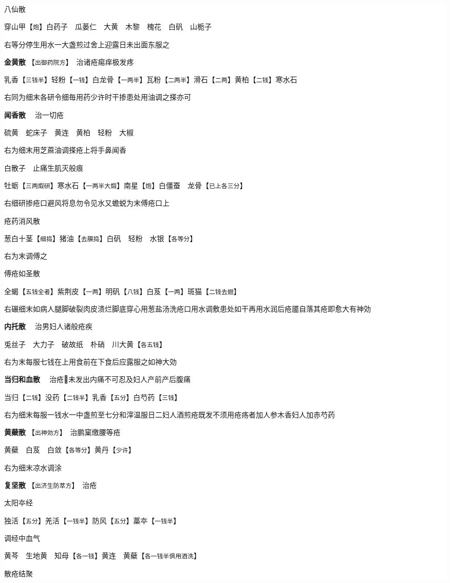 八仙散  

穿山甲【`炮`】白药子　瓜蒌仁　大黄　木黎　槐花　白矾　山栀子  

右等分停生用水一大盏煎过舍上迎露日未出面东服之  

**金黄散** 【`出御药院方`】　治诸疮痬痒极发疼  

乳香【`三钱半`】轻粉【`一钱`】白龙骨【`一两半`】瓦粉【`二两半`】滑石【`二两`】黄柏【`二钱`】寒水石  

右同为细末各研令细毎用药少许时干掺患处用油调之搽亦可  

**闻香散** 　治一切疮  

硫黄　蛇床子　黄连　黄柏　轻粉　大椒  

右为细末用芝蔴油调搽疮上将手鼻闻香  

白散子　止痛生肌灭般痕  

牡蛎【`三两煆研`】寒水石【`一两半大煆`】南星【`炮`】白僵蚕　龙骨【`已上各三分`】  

右细研掺疮口避风将息勿令见水又蟾蜕为末傅疮口上  

疮药消风散  

葱白十茎【`细捣`】猪油【`去膜捣`】白矾　轻粉　水银【`各等分`】  

右为末调傅之  

傅疮如圣散  

全蝎【`五钱全者`】紫荆皮【`一两`】明矾【`八钱`】白芨【`一两`】斑猫【`二钱去翅`】  

右碾细末如病人腿脚破裂肉皮溃烂脚底穿心用葱盐汤洗疮口用水调敷患处如干再用水润后疮靥自落其疮即愈大有神効  

**内托散** 　治男妇人诸般疮疾  

兎丝子　大力子　破故纸　朴硝　川大黄【`各五钱`】  

右为末每服七钱在上用食前在下食后应露服之如神大効  

**当归和血散** 　治疮未发出内痛不可忍及妇人产前产后腹痛  

当归【`二钱`】没药【`二钱半`】乳香【`五分`】白芍药【`三钱`】  

右为细末每服一钱水一中盏煎至七分和滓温服日二妇人酒煎疮既发不须用疮疡者加人参木香妇人加赤芍药  

**黄蘗散** 【`出神効方`】　治鹏窠缴腰等疮  

黄蘗　白芨　白敛【`各等分`】黄丹【`少许`】  

右为细末凉水调涂  

**复坚散** 【`出济生防萃方`】　治疮  

太阳夲经  

独活【`五分`】羌活【`一钱半`】防风【`五分`】藁夲【`一钱半`】  

调经中血气  

黄芩　生地黄　知母【`各一钱`】黄连　黄蘗【`各一钱半俱用酒洗`】  

散疮结聚  
